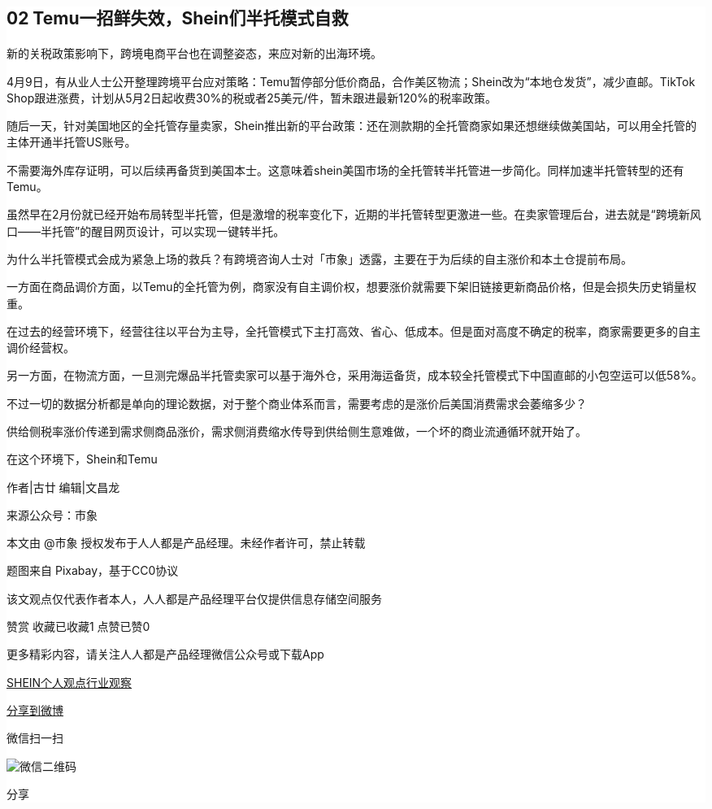 ## 02 Temu一招鲜失效，Shein们半托模式自救

新的关税政策影响下，跨境电商平台也在调整姿态，来应对新的出海环境。

4月9日，有从业人士公开整理跨境平台应对策略：Temu暂停部分低价商品，合作美区物流；Shein改为“本地仓发货”，减少直邮。TikTok Shop跟进涨费，计划从5月2日起收费30%的税或者25美元/件，暂未跟进最新120%的税率政策。

随后一天，针对美国地区的全托管存量卖家，Shein推出新的平台政策：还在测款期的全托管商家如果还想继续做美国站，可以用全托管的主体开通半托管US账号。

不需要海外库存证明，可以后续再备货到美国本士。这意味着shein美国市场的全托管转半托管进一步简化。同样加速半托管转型的还有Temu。

虽然早在2月份就已经开始布局转型半托管，但是激增的税率变化下，近期的半托管转型更激进一些。在卖家管理后台，进去就是“跨境新风口——半托管”的醒目网页设计，可以实现一键转半托。

为什么半托管模式会成为紧急上场的救兵？有跨境咨询人士对「市象」透露，主要在于为后续的自主涨价和本土仓提前布局。

一方面在商品调价方面，以Temu的全托管为例，商家没有自主调价权，想要涨价就需要下架旧链接更新商品价格，但是会损失历史销量权重。

在过去的经营环境下，经营往往以平台为主导，全托管模式下主打高效、省心、低成本。但是面对高度不确定的税率，商家需要更多的自主调价经营权。

另一方面，在物流方面，一旦测完爆品半托管卖家可以基于海外仓，采用海运备货，成本较全托管模式下中国直邮的小包空运可以低58%。

不过一切的数据分析都是单向的理论数据，对于整个商业体系而言，需要考虑的是涨价后美国消费需求会萎缩多少？

供给侧税率涨价传递到需求侧商品涨价，需求侧消费缩水传导到供给侧生意难做，一个坏的商业流通循环就开始了。

在这个环境下，Shein和Temu

作者|古廿 编辑|文昌龙

来源公众号：市象

本文由 @市象 授权发布于人人都是产品经理。未经作者许可，禁止转载

题图来自 Pixabay，基于CC0协议

该文观点仅代表作者本人，人人都是产品经理平台仅提供信息存储空间服务

赞赏 收藏已收藏1 点赞已赞0

更多精彩内容，请关注人人都是产品经理微信公众号或下载App

[SHEIN](https://www.woshipm.com/tag/shein)[个人观点](https://www.woshipm.com/tag/%e4%b8%aa%e4%ba%ba%e8%a7%82%e7%82%b9)[行业观察](https://www.woshipm.com/tag/%e8%a1%8c%e4%b8%9a%e8%a7%82%e5%af%9f)

[分享到微博](https://service.weibo.com/share/share.php?appkey=2775287854&title=风暴中的Shein们，谁都没有避风港&url=https://www.woshipm.com/it/6203069.html&pic=https://image.woshipm.com/2023/04/13/723470f4-d9df-11ed-8fc2-00163e0b5ff3.jpg)

微信扫一扫

![微信二维码](https://api.pwmqr.com/qrcode/create/?url=https://www.woshipm.com/it/6203069.html)

分享